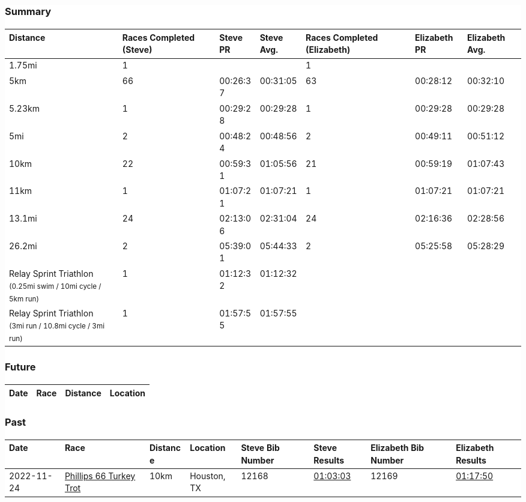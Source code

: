 ### Summary

|Distance                                                                        |Races Completed (Steve) |Steve PR |Steve Avg. |Races Completed (Elizabeth) |Elizabeth PR |Elizabeth Avg. |
|:-------------------------------------------------------------------------------|:-----------------------|:--------|:----------|:---------------------------|:------------|:--------------|
|1.75mi                                                                          |1                       |         |           |1                           |             |               |
|5km                                                                             |66                      |00:26:37 |00:31:05   |63                          |00:28:12     |00:32:10       |
|5.23km                                                                          |1                       |00:29:28 |00:29:28   |1                           |00:29:28     |00:29:28       |
|5mi                                                                             |2                       |00:48:24 |00:48:56   |2                           |00:49:11     |00:51:12       |
|10km                                                                            |22                      |00:59:31 |01:05:56   |21                          |00:59:19     |01:07:43       |
|11km                                                                            |1                       |01:07:21 |01:07:21   |1                           |01:07:21     |01:07:21       |
|13.1mi                                                                          |24                      |02:13:06 |02:31:04   |24                          |02:16:36     |02:28:56       |
|26.2mi                                                                          |2                       |05:39:01 |05:44:33   |2                           |05:25:58     |05:28:29       |
|Relay Sprint Triathlon<br /><small>(0.25mi swim / 10mi cycle / 5km run)</small> |1                       |01:12:32 |01:12:32   |                            |             |               |
|Relay Sprint Triathlon<br /><small>(3mi run / 10.8mi cycle / 3mi run)</small>   |1                       |01:57:55 |01:57:55   |                            |             |               |

### Future

|Date |Race |Distance |Location |
|:----|:----|:--------|:--------|

### Past

|Date       |Race                                                                                                                 |Distance                                                                        |Location         |Steve Bib Number |Steve Results                                                                                                                                                                                                                                                                                                                                                               |Elizabeth Bib Number |Elizabeth Results                                                                                                                                                                                                                                                                                                                                                           |
|:----------|:--------------------------------------------------------------------------------------------------------------------|:-------------------------------------------------------------------------------|:----------------|:----------------|:---------------------------------------------------------------------------------------------------------------------------------------------------------------------------------------------------------------------------------------------------------------------------------------------------------------------------------------------------------------------------|:--------------------|:---------------------------------------------------------------------------------------------------------------------------------------------------------------------------------------------------------------------------------------------------------------------------------------------------------------------------------------------------------------------------|
|2022-11-24 |[Phillips 66 Turkey Trot](https://houstonturkeytrot.org/)                                                            |10km                                                                            |Houston, TX      |12168            |[01:03:03](https://my.raceresult.com/226793/#2_A6C504)                                                                                                                                                                                                                                                                                                                      |12169                |[01:17:50](https://my.raceresult.com/226793/#2_A6C504)                                                                                                                                                                                                                                                                                                                      |
